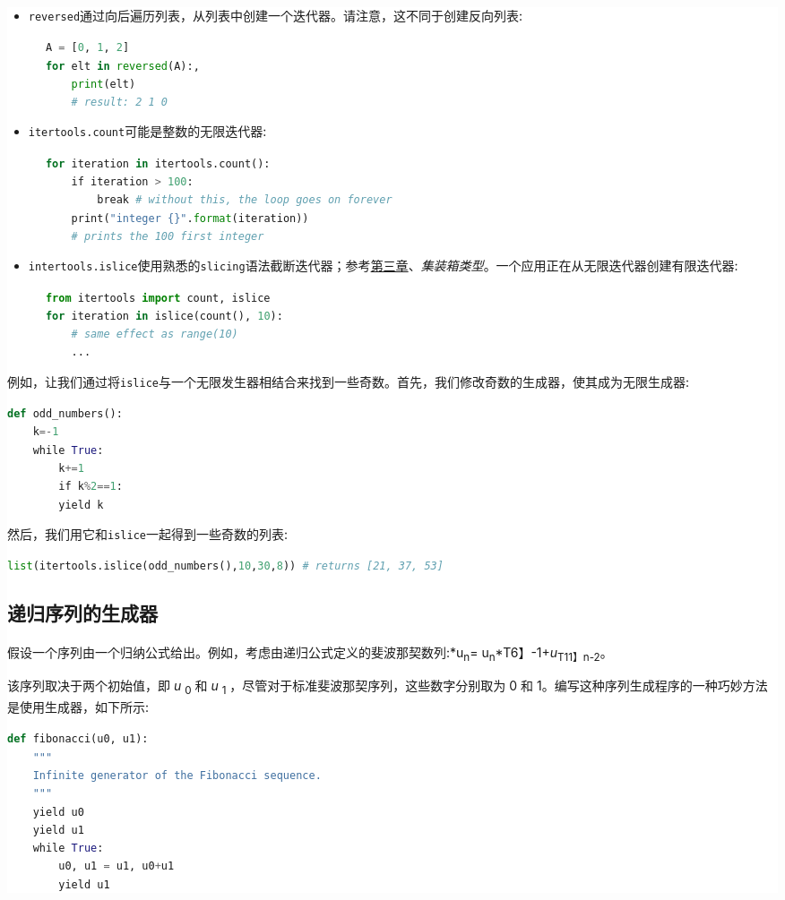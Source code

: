 *   `reversed`通过向后遍历列表，从列表中创建一个迭代器。请注意，这不同于创建反向列表:

```py
      A = [0, 1, 2]
      for elt in reversed(A):,
          print(elt)
          # result: 2 1 0
```

*   `itertools.count`可能是整数的无限迭代器:

```py
      for iteration in itertools.count():
          if iteration > 100:
              break # without this, the loop goes on forever
          print("integer {}".format(iteration))
          # prints the 100 first integer
```

*   `intertools.islice`使用熟悉的`slicing`语法截断迭代器；参考[第三章](03.html "Chapter 3. Container Types")、*集装箱类型*。一个应用正在从无限迭代器创建有限迭代器:

```py
      from itertools import count, islice
      for iteration in islice(count(), 10): 
          # same effect as range(10)
          ...
```

例如，让我们通过将`islice`与一个无限发生器相结合来找到一些奇数。首先，我们修改奇数的生成器，使其成为无限生成器:

```py
def odd_numbers():
    k=-1
    while True:
        k+=1
        if k%2==1:
        yield k
```

然后，我们用它和`islice`一起得到一些奇数的列表:

```py
list(itertools.islice(odd_numbers(),10,30,8)) # returns [21, 37, 53]
```

## 递归序列的生成器

假设一个序列由一个归纳公式给出。例如，考虑由递归公式定义的斐波那契数列:*u<sub>n</sub>= u<sub>n</sub>*T6】-1+*u*<sub xmlns:epub="http://www.idpf.org/2007/ops" xmlns:m="http://www.w3.org/1998/Math/MathML" xmlns:pls="http://www.w3.org/2005/01/pronunciation-lexicon" xmlns:ssml="http://www.w3.org/2001/10/synthesis">T11】n-2</sub>。

该序列取决于两个初始值，即 *u* <sub>0</sub> 和 *u* <sub>1</sub> ，尽管对于标准斐波那契序列，这些数字分别取为 0 和 1。编写这种序列生成程序的一种巧妙方法是使用生成器，如下所示:

```py
def fibonacci(u0, u1):
    """
    Infinite generator of the Fibonacci sequence.
    """
    yield u0
    yield u1
    while True:
        u0, u1 = u1, u0+u1
        yield u1
```
